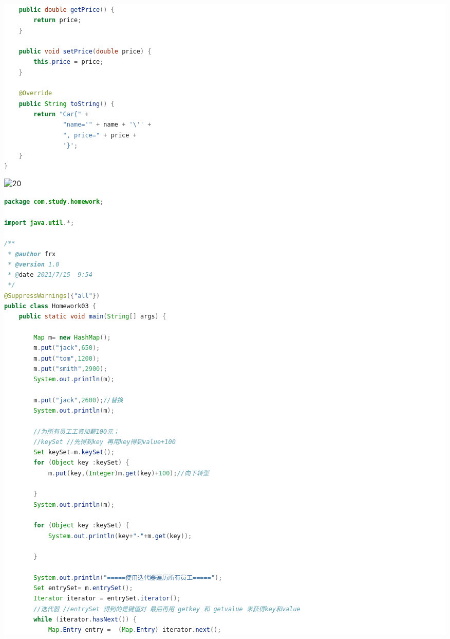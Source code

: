 ```java
    public double getPrice() {
        return price;
    }

    public void setPrice(double price) {
        this.price = price;
    }

    @Override
    public String toString() {
        return "Car{" +
                "name='" + name + '\'' +
                ", price=" + price +
                '}';
    }
}
```

![20](https://cdn.jsdmirror.com//gh/xustudyxu/image-hosting@master/studynotes/java/images/jihe/40.png)

```java
package com.study.homework;

import java.util.*;

/**
 * @author frx
 * @version 1.0
 * @date 2021/7/15  9:54
 */
@SuppressWarnings({"all"})
public class Homework03 {
    public static void main(String[] args) {

        Map m= new HashMap();
        m.put("jack",650);
        m.put("tom",1200);
        m.put("smith",2900);
        System.out.println(m);

        m.put("jack",2600);//替换
        System.out.println(m);

        //为所有员工工资加薪100元；
        //keySet //先得到key 再用key得到value+100
        Set keySet=m.keySet();
        for (Object key :keySet) {
            m.put(key,(Integer)m.get(key)+100);//向下转型

        }
        System.out.println(m);

        for (Object key :keySet) {
            System.out.println(key+"-"+m.get(key));

        }

        System.out.println("=====使用迭代器遍历所有员工=====");
        Set entrySet= m.entrySet();
        Iterator iterator = entrySet.iterator();
        //迭代器 //entrySet 得到的是键值对 最后再用 getkey 和 getvalue 来获得key和value
        while (iterator.hasNext()) {
            Map.Entry entry =  (Map.Entry) iterator.next();
```